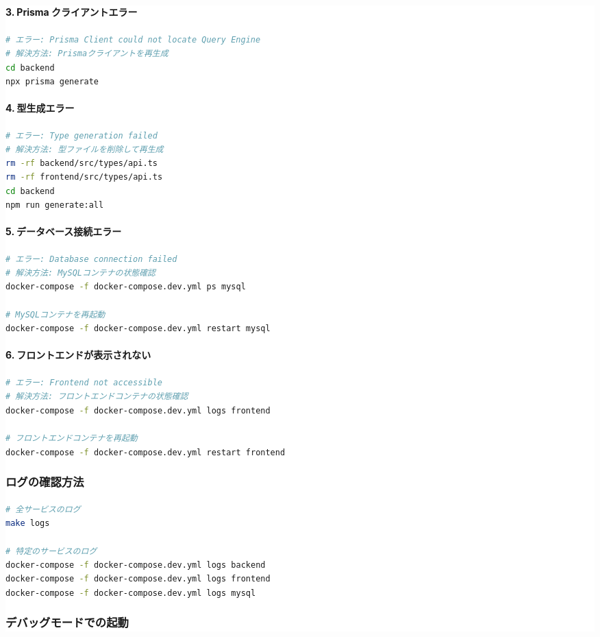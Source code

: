 #### 3. Prisma クライアントエラー

```bash
# エラー: Prisma Client could not locate Query Engine
# 解決方法: Prismaクライアントを再生成
cd backend
npx prisma generate
```

#### 4. 型生成エラー

```bash
# エラー: Type generation failed
# 解決方法: 型ファイルを削除して再生成
rm -rf backend/src/types/api.ts
rm -rf frontend/src/types/api.ts
cd backend
npm run generate:all
```

#### 5. データベース接続エラー

```bash
# エラー: Database connection failed
# 解決方法: MySQLコンテナの状態確認
docker-compose -f docker-compose.dev.yml ps mysql

# MySQLコンテナを再起動
docker-compose -f docker-compose.dev.yml restart mysql
```

#### 6. フロントエンドが表示されない

```bash
# エラー: Frontend not accessible
# 解決方法: フロントエンドコンテナの状態確認
docker-compose -f docker-compose.dev.yml logs frontend

# フロントエンドコンテナを再起動
docker-compose -f docker-compose.dev.yml restart frontend
```

### ログの確認方法

```bash
# 全サービスのログ
make logs

# 特定のサービスのログ
docker-compose -f docker-compose.dev.yml logs backend
docker-compose -f docker-compose.dev.yml logs frontend
docker-compose -f docker-compose.dev.yml logs mysql
```

### デバッグモードでの起動
